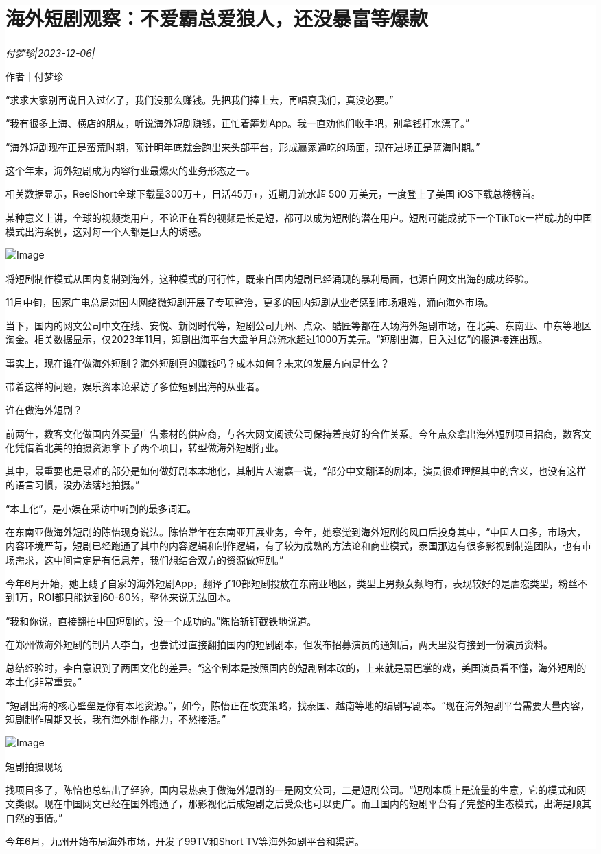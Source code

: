 # 海外短剧观察：不爱霸总爱狼人，还没暴富等爆款

*付梦珍|2023-12-06|*

作者｜付梦珍

“求求大家别再说日入过亿了，我们没那么赚钱。先把我们捧上去，再唱衰我们，真没必要。”

“我有很多上海、横店的朋友，听说海外短剧赚钱，正忙着筹划App。我一直劝他们收手吧，别拿钱打水漂了。”

“海外短剧现在正是蛮荒时期，预计明年底就会跑出来头部平台，形成赢家通吃的场面，现在进场正是蓝海时期。”

这个年末，海外短剧成为内容行业最爆火的业务形态之一。

相关数据显示，ReelShort全球下载量300万＋，日活45万+，近期月流水超 500 万美元，一度登上了美国 iOS下载总榜榜首。

某种意义上讲，全球的视频类用户，不论正在看的视频是长是短，都可以成为短剧的潜在用户。短剧可能成就下一个TikTok一样成功的中国模式出海案例，这对每一个人都是巨大的诱惑。

![Image](https://p3-sign.toutiaoimg.com/tos-cn-i-axegupay5k/e0491699c72f414899240c79f4bdfd41~noop.image?_iz=58558&from=article.pc_detail&lk3s=953192f4&x-expires=1702537433&x-signature=H9984y%2F7fInFm%2FW1vi19%2FGP%2F%2Bx8%3D)

将短剧制作模式从国内复制到海外，这种模式的可行性，既来自国内短剧已经涌现的暴利局面，也源自网文出海的成功经验。

11月中旬，国家广电总局对国内网络微短剧开展了专项整治，更多的国内短剧从业者感到市场艰难，涌向海外市场。

当下，国内的网文公司中文在线、安悦、新阅时代等，短剧公司九州、点众、酷匠等都在入场海外短剧市场，在北美、东南亚、中东等地区淘金。相关数据显示，仅2023年11月，短剧出海平台大盘单月总流水超过1000万美元。“短剧出海，日入过亿”的报道接连出现。

事实上，现在谁在做海外短剧？海外短剧真的赚钱吗？成本如何？未来的发展方向是什么？

带着这样的问题，娱乐资本论采访了多位短剧出海的从业者。

谁在做海外短剧？

前两年，数客文化做国内外买量广告素材的供应商，与各大网文阅读公司保持着良好的合作关系。今年点众拿出海外短剧项目招商，数客文化凭借着北美的拍摄资源拿下了两个项目，转型做海外短剧行业。

其中，最重要也是最难的部分是如何做好剧本本地化，其制片人谢嘉一说，“部分中文翻译的剧本，演员很难理解其中的含义，也没有这样的语言习惯，没办法落地拍摄。”

“本土化”，是小娱在采访中听到的最多词汇。

在东南亚做海外短剧的陈怡现身说法。陈怡常年在东南亚开展业务，今年，她察觉到海外短剧的风口后投身其中，“中国人口多，市场大，内容环境严苛，短剧已经跑通了其中的内容逻辑和制作逻辑，有了较为成熟的方法论和商业模式，泰国那边有很多影视剧制造团队，也有市场需求，这中间肯定是有信息差，我们想结合双方的资源做短剧。”

今年6月开始，她上线了自家的海外短剧App，翻译了10部短剧投放在东南亚地区，类型上男频女频均有，表现较好的是虐恋类型，粉丝不到1万，ROI都只能达到60-80%，整体来说无法回本。

“我和你说，直接翻拍中国短剧的，没一个成功的。”陈怡斩钉截铁地说道。

在郑州做海外短剧的制片人李白，也尝试过直接翻拍国内的短剧剧本，但发布招募演员的通知后，两天里没有接到一份演员资料。

总结经验时，李白意识到了两国文化的差异。“这个剧本是按照国内的短剧剧本改的，上来就是扇巴掌的戏，美国演员看不懂，海外短剧的本土化非常重要。”

“短剧出海的核心壁垒是你有本地资源。”，如今，陈怡正在改变策略，找泰国、越南等地的编剧写剧本。“现在海外短剧平台需要大量内容，短剧制作周期又长，我有海外制作能力，不愁接活。”

![Image](https://p3-sign.toutiaoimg.com/tos-cn-i-6w9my0ksvp/8e623a6d5f3b4d5ea8f699c81472093d~noop.image?_iz=58558&from=article.pc_detail&lk3s=953192f4&x-expires=1702537433&x-signature=VI4M6EZnzAKoy3Y2xl%2BmikDnc78%3D)

短剧拍摄现场

找项目多了，陈怡也总结出了经验，国内最热衷于做海外短剧的一是网文公司，二是短剧公司。“短剧本质上是流量的生意，它的模式和网文类似。现在中国网文已经在国外跑通了，那影视化后成短剧之后受众也可以更广。而且国内的短剧平台有了完整的生态模式，出海是顺其自然的事情。”

今年6月，九州开始布局海外市场，开发了99TV和Short TV等海外短剧平台和渠道。
